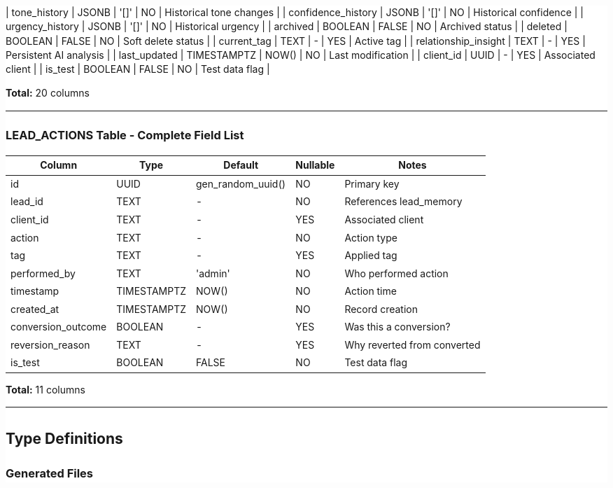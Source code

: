 | tone_history | JSONB | '[]' | NO | Historical tone changes |
| confidence_history | JSONB | '[]' | NO | Historical confidence |
| urgency_history | JSONB | '[]' | NO | Historical urgency |
| archived | BOOLEAN | FALSE | NO | Archived status |
| deleted | BOOLEAN | FALSE | NO | Soft delete status |
| current_tag | TEXT | - | YES | Active tag |
| relationship_insight | TEXT | - | YES | Persistent AI analysis |
| last_updated | TIMESTAMPTZ | NOW() | NO | Last modification |
| client_id | UUID | - | YES | Associated client |
| is_test | BOOLEAN | FALSE | NO | Test data flag |

**Total:** 20 columns

---

### LEAD_ACTIONS Table - Complete Field List

| Column | Type | Default | Nullable | Notes |
|--------|------|---------|----------|-------|
| id | UUID | gen_random_uuid() | NO | Primary key |
| lead_id | TEXT | - | NO | References lead_memory |
| client_id | TEXT | - | YES | Associated client |
| action | TEXT | - | NO | Action type |
| tag | TEXT | - | YES | Applied tag |
| performed_by | TEXT | 'admin' | NO | Who performed action |
| timestamp | TIMESTAMPTZ | NOW() | NO | Action time |
| created_at | TIMESTAMPTZ | NOW() | NO | Record creation |
| conversion_outcome | BOOLEAN | - | YES | Was this a conversion? |
| reversion_reason | TEXT | - | YES | Why reverted from converted |
| is_test | BOOLEAN | FALSE | NO | Test data flag |

**Total:** 11 columns

---

## Type Definitions

### Generated Files
